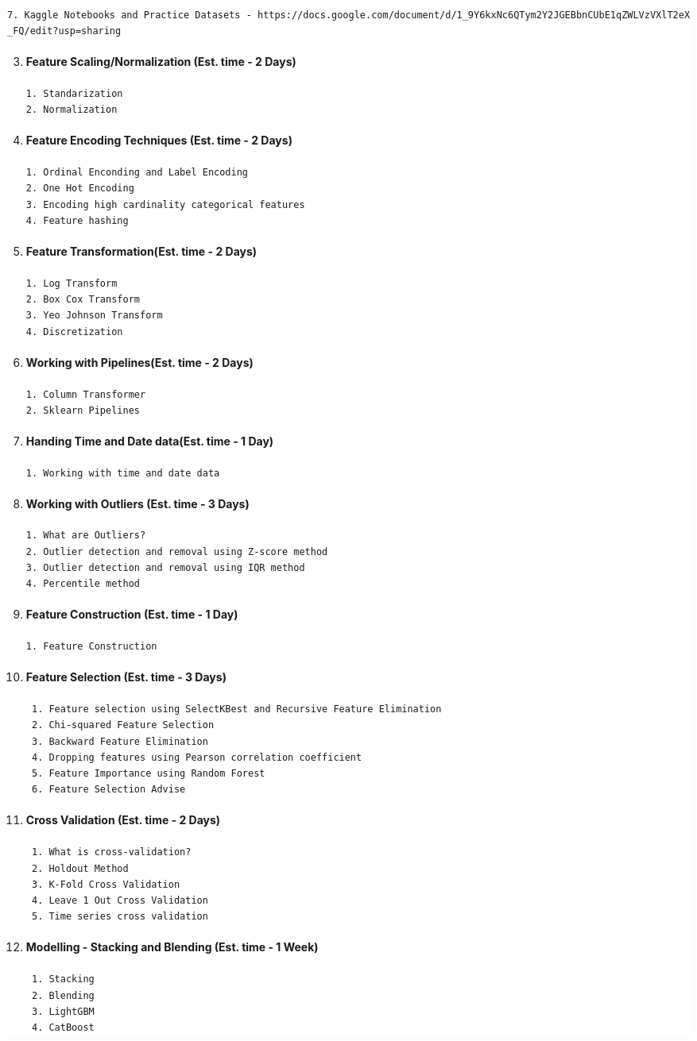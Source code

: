    ```
   7. Kaggle Notebooks and Practice Datasets - https://docs.google.com/document/d/1_9Y6kxNc6QTym2Y2JGEBbnCUbE1qZWLVzVXlT2eX_FQ/edit?usp=sharing
   ```
3. #### Feature Scaling/Normalization (Est. time - 2 Days)
   ```
   1. Standarization
   2. Normalization
   ```
4. #### Feature Encoding Techniques (Est. time - 2 Days)
   ```
   1. Ordinal Enconding and Label Encoding
   2. One Hot Encoding
   3. Encoding high cardinality categorical features
   4. Feature hashing
   ```
5. #### Feature Transformation(Est. time - 2 Days)
   ```
   1. Log Transform
   2. Box Cox Transform
   3. Yeo Johnson Transform
   4. Discretization
   ```
6. #### Working with Pipelines(Est. time - 2 Days)
   ```
   1. Column Transformer
   2. Sklearn Pipelines
   ```
7. #### Handing Time and Date data(Est. time - 1 Day)
   ```
   1. Working with time and date data
   ```
8. #### Working with Outliers (Est. time - 3 Days)
   ```
   1. What are Outliers?
   2. Outlier detection and removal using Z-score method
   3. Outlier detection and removal using IQR method
   4. Percentile method
   ```
9. #### Feature Construction (Est. time - 1 Day)
   ```
   1. Feature Construction
   ```
10. #### Feature Selection (Est. time - 3 Days)
    ```
     1. Feature selection using SelectKBest and Recursive Feature Elimination
     2. Chi-squared Feature Selection
     3. Backward Feature Elimination
     4. Dropping features using Pearson correlation coefficient
     5. Feature Importance using Random Forest
     6. Feature Selection Advise
    ```
11. #### Cross Validation (Est. time - 2 Days)
    ```
     1. What is cross-validation?
     2. Holdout Method
     3. K-Fold Cross Validation
     4. Leave 1 Out Cross Validation
     5. Time series cross validation
    ```
12. #### Modelling - Stacking and Blending (Est. time - 1 Week)
    ```
     1. Stacking
     2. Blending
     3. LightGBM
     4. CatBoost
    ```